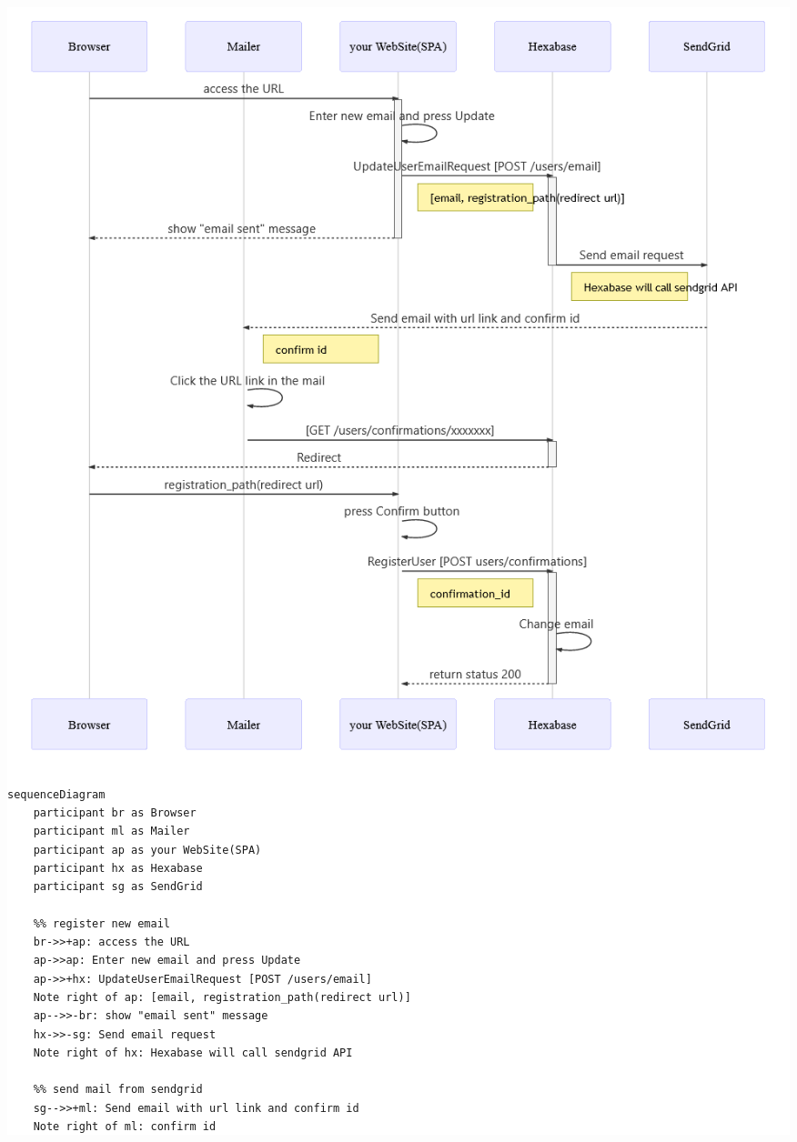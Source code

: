 ![email_update Sequence](/img/docs/v0/userinfo_email_update.png)

```mermaid
sequenceDiagram
    participant br as Browser
    participant ml as Mailer
    participant ap as your WebSite(SPA)
    participant hx as Hexabase
    participant sg as SendGrid

    %% register new email
    br->>+ap: access the URL
    ap->>ap: Enter new email and press Update
    ap->>+hx: UpdateUserEmailRequest [POST /users/email]
    Note right of ap: [email, registration_path(redirect url)]
    ap-->>-br: show "email sent" message
    hx->>-sg: Send email request
    Note right of hx: Hexabase will call sendgrid API
    
    %% send mail from sendgrid
    sg-->>+ml: Send email with url link and confirm id
    Note right of ml: confirm id
```